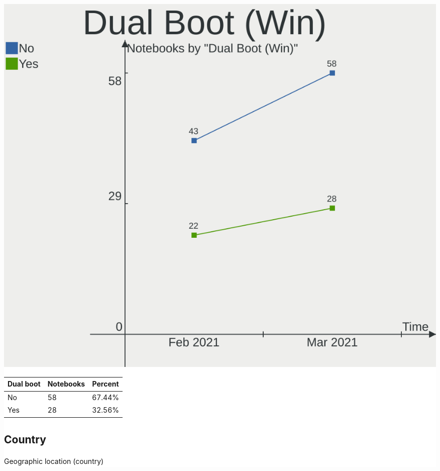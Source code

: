 ![Dual Boot (Win)](./images/line_chart/os_dual_boot_win.svg)

| Dual boot | Notebooks | Percent |
|-----------|-----------|---------|
| No        | 58        | 67.44%  |
| Yes       | 28        | 32.56%  |

Country
-------

Geographic location (country)
